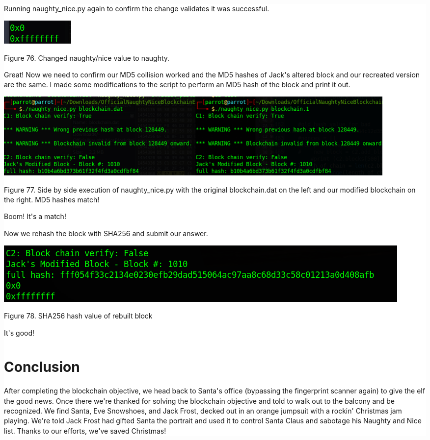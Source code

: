 Running naughty_nice.py again to confirm the change validates it was
successful.

![](images/image83.png)


Figure 76. Changed naughty/nice value to naughty.

Great! Now we need to confirm our MD5 collision worked and the MD5
hashes of Jack's altered block and our recreated version are the same. I
made some modifications to the script to perform an MD5 hash of the
block and print it out.

![](images/image84.png)


Figure 77. Side by side execution of naughty_nice.py with the original
blockchain.dat on the left and our modified blockchain on the right. MD5
hashes match!

Boom! It's a match!

Now we rehash the block with SHA256 and submit our answer.

![](images/image85.png)


Figure 78. SHA256 hash value of rebuilt block

It's good!

# Conclusion

After completing the blockchain objective, we head back to Santa's
office (bypassing the fingerprint scanner again) to give the elf the
good news. Once there we're thanked for solving the blockchain objective
and told to walk out to the balcony and be recognized. We find Santa,
Eve Snowshoes, and Jack Frost, decked out in an orange jumpsuit with a
rockin' Christmas jam playing. We're told Jack Frost had gifted Santa
the portrait and used it to control Santa Claus and sabotage his Naughty
and Nice list. Thanks to our efforts, we've saved Christmas!
